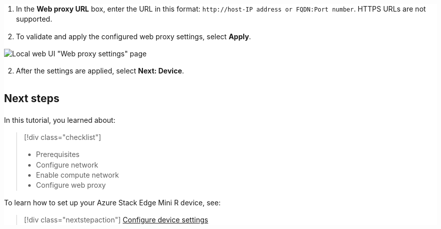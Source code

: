    1. In the **Web proxy URL** box, enter the URL in this format: `http://host-IP address or FQDN:Port number`. HTTPS URLs are not supported.

   2. To validate and apply the configured web proxy settings, select **Apply**.

   ![Local web UI "Web proxy settings" page](./media/azure-stack-edge-mini-r-deploy-configure-network-compute-web-proxy/web-proxy-1.png)

2. After the settings are applied, select **Next: Device**.


## Next steps

In this tutorial, you learned about:

> [!div class="checklist"]
> * Prerequisites
> * Configure network
> * Enable compute network
> * Configure web proxy


To learn how to set up your Azure Stack Edge Mini R device, see:

> [!div class="nextstepaction"]
> [Configure device settings](./azure-stack-edge-mini-r-deploy-set-up-device-update-time.md)
